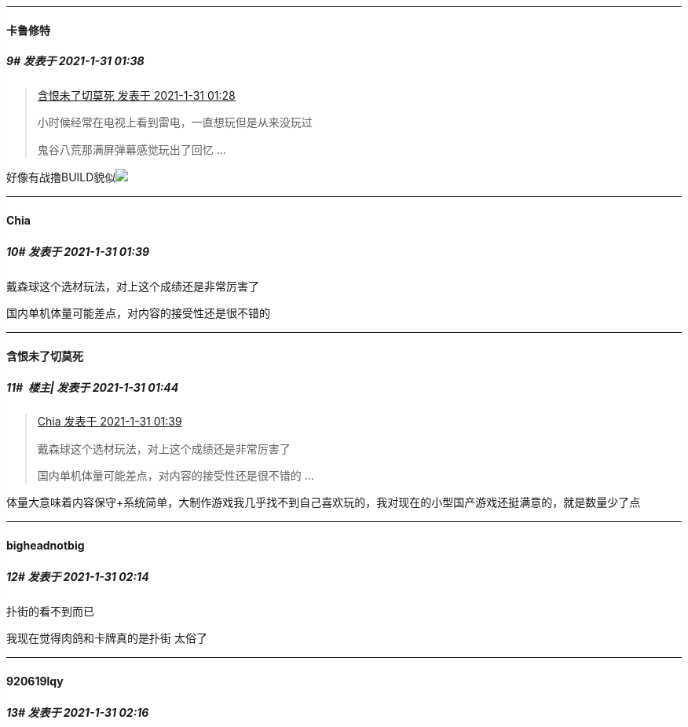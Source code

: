 
-----

####  卡鲁修特  
##### 9#       发表于 2021-1-31 01:38


<blockquote><a href="httphttps://bbs.saraba1st.com/2b/forum.php?mod=redirect&amp;goto=findpost&amp;pid=50194941&amp;ptid=1985516" target="_blank">含恨未了切莫死 发表于 2021-1-31 01:28</a>

小时候经常在电视上看到雷电，一直想玩但是从来没玩过


鬼谷八荒那满屏弹幕感觉玩出了回忆 ...</blockquote>
好像有战撸BUILD貌似<img src="https://static.saraba1st.com/image/smiley/face2017/245.png" referrerpolicy="no-referrer">


-----

####  Chia  
##### 10#       发表于 2021-1-31 01:39


戴森球这个选材玩法，对上这个成绩还是非常厉害了


国内单机体量可能差点，对内容的接受性还是很不错的


-----

####  含恨未了切莫死  
##### 11#         楼主| 发表于 2021-1-31 01:44


<blockquote><a href="httphttps://bbs.saraba1st.com/2b/forum.php?mod=redirect&amp;goto=findpost&amp;pid=50194983&amp;ptid=1985516" target="_blank">Chia 发表于 2021-1-31 01:39</a>

戴森球这个选材玩法，对上这个成绩还是非常厉害了


国内单机体量可能差点，对内容的接受性还是很不错的 ...</blockquote>
体量大意味着内容保守+系统简单，大制作游戏我几乎找不到自己喜欢玩的，我对现在的小型国产游戏还挺满意的，就是数量少了点


-----

####  bigheadnotbig  
##### 12#       发表于 2021-1-31 02:14


扑街的看不到而已

我现在觉得肉鸽和卡牌真的是扑街 太俗了


-----

####  920619lqy  
##### 13#       发表于 2021-1-31 02:16
